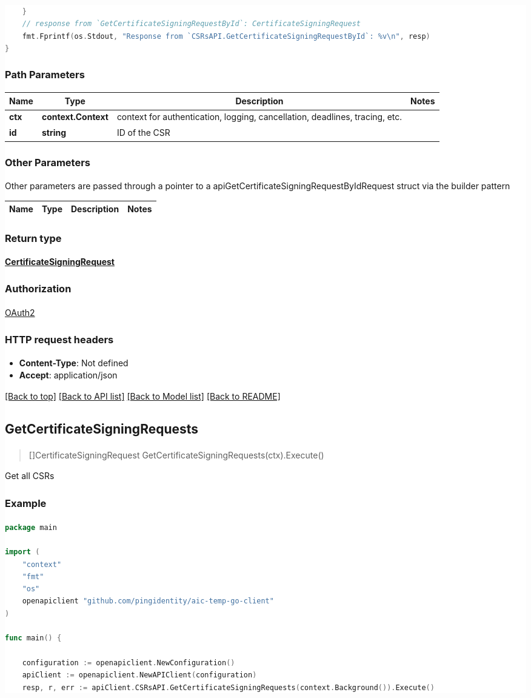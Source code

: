 ```go
    }
    // response from `GetCertificateSigningRequestById`: CertificateSigningRequest
    fmt.Fprintf(os.Stdout, "Response from `CSRsAPI.GetCertificateSigningRequestById`: %v\n", resp)
}
```

### Path Parameters


Name | Type | Description  | Notes
------------- | ------------- | ------------- | -------------
**ctx** | **context.Context** | context for authentication, logging, cancellation, deadlines, tracing, etc.
**id** | **string** | ID of the CSR | 

### Other Parameters

Other parameters are passed through a pointer to a apiGetCertificateSigningRequestByIdRequest struct via the builder pattern


Name | Type | Description  | Notes
------------- | ------------- | ------------- | -------------


### Return type

[**CertificateSigningRequest**](CertificateSigningRequest.md)

### Authorization

[OAuth2](../README.md#OAuth2)

### HTTP request headers

- **Content-Type**: Not defined
- **Accept**: application/json

[[Back to top]](#) [[Back to API list]](../README.md#documentation-for-api-endpoints)
[[Back to Model list]](../README.md#documentation-for-models)
[[Back to README]](../README.md)


## GetCertificateSigningRequests

> []CertificateSigningRequest GetCertificateSigningRequests(ctx).Execute()

Get all CSRs



### Example

```go
package main

import (
    "context"
    "fmt"
    "os"
    openapiclient "github.com/pingidentity/aic-temp-go-client"
)

func main() {

    configuration := openapiclient.NewConfiguration()
    apiClient := openapiclient.NewAPIClient(configuration)
    resp, r, err := apiClient.CSRsAPI.GetCertificateSigningRequests(context.Background()).Execute()
```